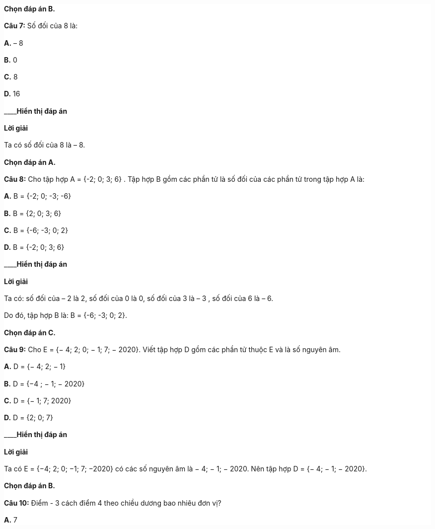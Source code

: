 **Chọn đáp án B.**

**Câu 7:** Số đối của 8 là:

**A.** – 8

**B.** 0

**C.** 8

**D.** 16

____**Hiển thị đáp án**

**Lời giải**

Ta có số đối của 8 là – 8.

**Chọn đáp án A.**

**Câu 8:** Cho tập hợp A = {-2; 0; 3; 6} . Tập hợp B gồm các phần tử là số đối của các phần tử trong tập hợp A là:

**A.** B = {-2; 0; -3; -6}

**B.** B = {2; 0; 3; 6}

**C.** B = {-6; -3; 0; 2}

**D.** B = {-2; 0; 3; 6}

____**Hiển thị đáp án**

**Lời giải**

Ta có: số đối của – 2 là 2, số đối của 0 là 0, số đối của 3 là – 3 , số đối của 6 là – 6.

Do đó, tập hợp B là: B = {-6; -3; 0; 2}.

**Chọn đáp án C.**

**Câu 9:** Cho E = {− 4; 2; 0; − 1; 7; − 2020}. Viết tập hợp D gồm các phần tử thuộc E và là số nguyên âm.

**A.** D = {− 4; 2; − 1}

**B.** D = {−4 ; − 1; − 2020}

**C.** D = {− 1; 7; 2020}

**D.** D = {2; 0; 7}

____**Hiển thị đáp án**

**Lời giải**

Ta có E = {−4; 2; 0; −1; 7; −2020} có các số nguyên âm là − 4; − 1; − 2020. Nên tập hợp D = {− 4; − 1; − 2020}.

**Chọn đáp án B.**

**Câu 10:** Điểm - 3 cách điểm 4 theo chiều dương bao nhiêu đơn vị?

**A.** 7
